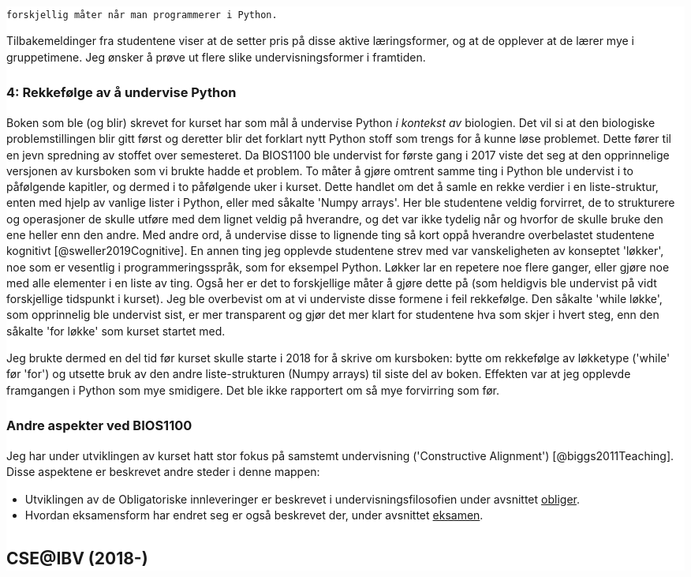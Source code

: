     forskjellig måter når man programmerer i Python.

Tilbakemeldinger fra studentene viser at de setter pris på disse aktive
læringsformer, og at de opplever at de lærer mye i gruppetimene. Jeg
ønsker å prøve ut flere slike undervisningsformer i framtiden.

### 4: Rekkefølge av å undervise Python

Boken som ble (og blir) skrevet for kurset har som mål å undervise
Python *i kontekst av* biologien. Det vil si at den biologiske
problemstillingen blir gitt først og deretter blir det forklart nytt
Python stoff som trengs for å kunne løse problemet. Dette fører til en
jevn spredning av stoffet over semesteret. Da BIOS1100 ble undervist for
første gang i 2017 viste det seg at den opprinnelige versjonen av
kursboken som vi brukte hadde et problem. To måter å gjøre omtrent samme
ting i Python ble undervist i to påfølgende kapitler, og dermed i to
påfølgende uker i kurset. Dette handlet om det å samle en rekke verdier
i en liste-struktur, enten med hjelp av vanlige lister i Python, eller
med såkalte 'Numpy arrays'. Her ble studentene veldig forvirret, de to
strukturere og operasjoner de skulle utføre med dem lignet veldig på
hverandre, og det var ikke tydelig når og hvorfor de skulle bruke den
ene heller enn den andre. Med andre ord, å undervise disse to lignende
ting så kort oppå hverandre overbelastet studentene kognitivt
[@sweller2019Cognitive]. En annen ting jeg opplevde studentene strev med
var vanskeligheten av konseptet 'løkker', noe som er vesentlig i
programmeringsspråk, som for eksempel Python. Løkker lar en repetere noe
flere ganger, eller gjøre noe med alle elementer i en liste av ting.
Også her er det to forskjellige måter å gjøre dette på (som heldigvis
ble undervist på vidt forskjellige tidspunkt i kurset). Jeg ble
overbevist om at vi underviste disse formene i feil rekkefølge. Den
såkalte 'while løkke', som opprinnelig ble undervist sist, er mer
transparent og gjør det mer klart for studentene hva som skjer i hvert
steg, enn den såkalte 'for løkke' som kurset startet med.

Jeg brukte dermed en del tid før kurset skulle starte i 2018 for å
skrive om kursboken: bytte om rekkefølge av løkketype ('while' før
'for') og utsette bruk av den andre liste-strukturen (Numpy arrays) til
siste del av boken. Effekten var at jeg opplevde framgangen i Python som
mye smidigere. Det ble ikke rapportert om så mye forvirring som før.

### Andre aspekter ved BIOS1100

Jeg har under utviklingen av kurset hatt stor fokus på samstemt
undervisning ('Constructive Alignment') [@biggs2011Teaching]. Disse
aspektene er beskrevet andre steder i denne mappen:

-   Utviklingen av de Obligatoriske innleveringer er beskrevet i
    undervisningsfilosofien under avsnittet [obliger](#obliger).
-   Hvordan eksamensform har endret seg er også beskrevet der, under
    avsnittet [eksamen](#eksamen).

## CSE\@IBV (2018-)
